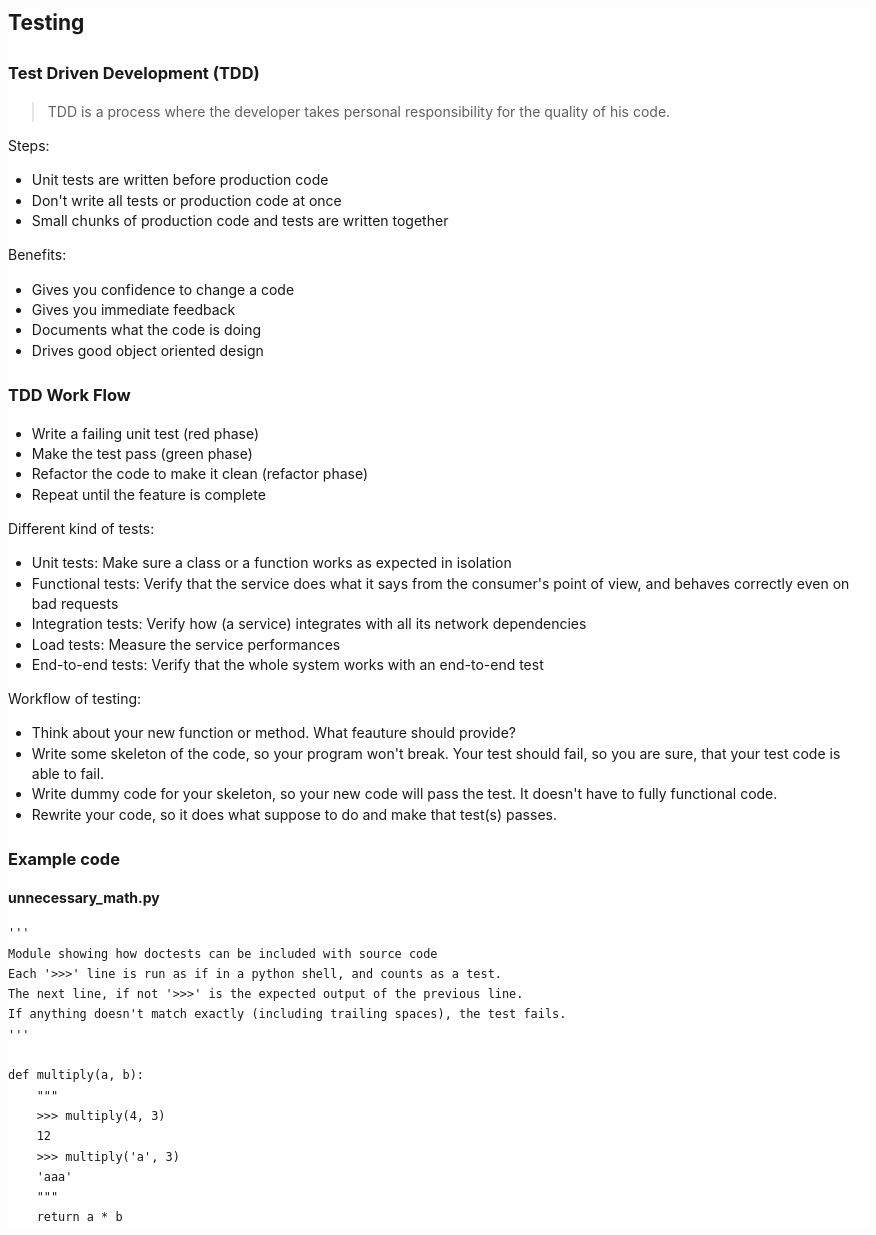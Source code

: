 ## Testing

### Test Driven Development (TDD)


> TDD is a process where the developer takes personal responsibility for the quality of his code.

Steps:

* Unit tests are written before production code
* Don't write all tests or production code at once
* Small chunks of production code and tests are written together

Benefits:

* Gives you confidence to change a code
* Gives you immediate feedback
* Documents what the code is doing
* Drives good object oriented design

### TDD Work Flow
* Write a failing unit test (red phase)
* Make the test pass (green phase)
* Refactor the code to make it clean (refactor phase)
* Repeat until the feature is complete

Different kind of tests:

* Unit tests: Make sure a class or a function works as expected in isolation
* Functional tests: Verify that the service does what it says from the consumer's point of view, and behaves correctly even on bad requests
* Integration tests: Verify how (a service) integrates with all its network dependencies
* Load tests: Measure the service performances
* End-to-end tests: Verify that the whole system works with an end-to-end test

Workflow of testing:

* Think about your new function or method. What feauture should provide?
* Write some skeleton of the code, so your program won't break. Your test should fail, so you are sure, that your test code is able to fail.
* Write dummy code for your skeleton, so your new code will pass the test. It doesn't have to fully functional code.
* Rewrite your code, so it does what suppose to do and make that test(s) passes.

### Example code

**unnecessary_math.py**

```
'''
Module showing how doctests can be included with source code
Each '>>>' line is run as if in a python shell, and counts as a test.
The next line, if not '>>>' is the expected output of the previous line.
If anything doesn't match exactly (including trailing spaces), the test fails.
'''
 
def multiply(a, b):
    """
    >>> multiply(4, 3)
    12
    >>> multiply('a', 3)
    'aaa'
    """
    return a * b
```
